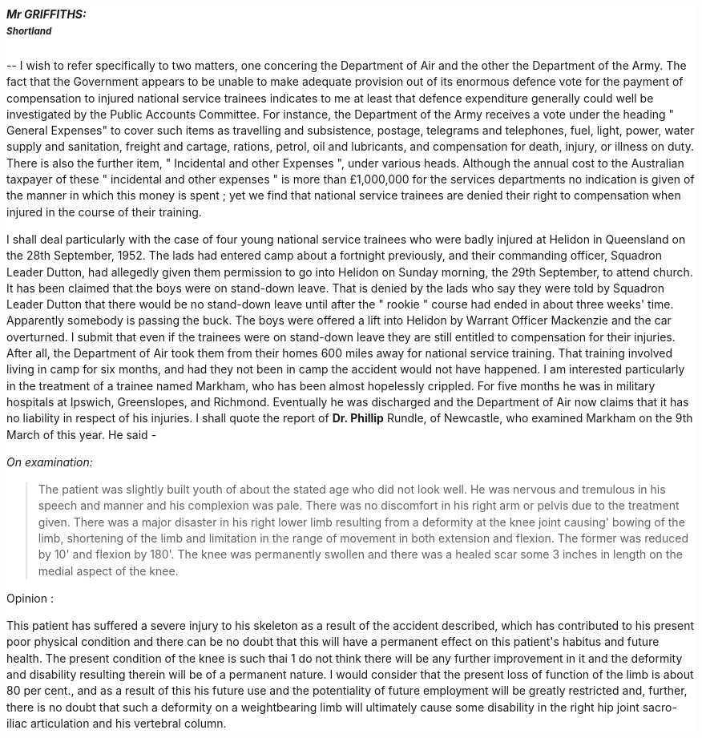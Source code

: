 ##### Mr GRIFFITHS:<br><small class="text-muted">Shortland</small>

-- I wish to refer specifically to two matters, one concering the Department of Air and the other the Department of the Army. The fact that the Government appears to be unable to make adequate provision out of its enormous defence vote for the payment of compensation to injured national service trainees indicates to me at least that defence expenditure generally could well be investigated by the Public Accounts Committee. For instance, the Department of the Army receives a vote under the heading " General Expenses" to cover such items as travelling and subsistence, postage, telegrams and telephones, fuel, light, power, water supply and sanitation, freight and cartage, rations, petrol, oil and lubricants, and compensation for death, injury, or illness on duty. There is also the further  item, " Incidental and other Expenses ", under various heads. Although the annual cost to the Australian taxpayer of these " incidental and other expenses " is more than £1,000,000 for the services departments no indication is given of the manner in which this money is spent ; yet we find that national service trainees are denied their right to compensation when injured in the course of their training. 

I shall deal particularly with the case of four young national service trainees who were badly injured at Helidon in Queensland on the 28th September, 1952. The lads had entered camp about a fortnight previously, and their commanding officer, Squadron Leader Dutton, had allegedly given them permission to go into Helidon on Sunday morning, the 29th September, to attend church. It has been claimed that the boys were on stand-down leave. That is denied by the lads who say they were told by Squadron Leader Dutton that there would be no stand-down leave until after the " rookie " course had ended in about three weeks' time. Apparently somebody is passing the buck. The boys were offered a lift into Helidon by Warrant Officer Mackenzie and the car overturned. I submit that even if the trainees were on stand-down leave they are still entitled to compensation for their injuries. After all, the Department of Air took them from their homes 600 miles away for national service training. That training involved living in camp for six months, and had they not been in camp the accident would not have happened. I am interested particularly in the treatment of a trainee named Markham, who has been almost hopelessly crippled. For five months he was in military hospitals at Ipswich, Greenslopes, and Richmond. Eventually he was discharged and the Department of Air now claims that it has no liability in respect of his injuries. I shall quote the report of  **Dr. Phillip**  Rundle, of Newcastle, who examined Markham on the 9th March of this year. He said - 

  >
 *On examination:* 

  >
  >The patient was slightly built youth of about the stated age who did not look well. He was nervous and tremulous in his speech and manner and his complexion was pale. There was no discomfort in his right arm or pelvis due to the treatment given. There was a major disaster in his right lower limb resulting from a deformity at the knee joint causing' bowing of the limb, shortening of the limb and limitation in the range of movement in both extension and flexion. The former was reduced by 10' and flexion by 180'. The knee was permanently swollen and there was a healed scar some 3 inches in length on the medial aspect of the knee. 

Opinion :

This patient has suffered a severe injury to his skeleton as a result of the accident described, which has contributed to his present poor physical condition and there can be no doubt that this will have a permanent effect on this patient's habitus and future health. The present condition of the knee is such thai 1 do not think there will be any further improvement in it and the deformity and disability resulting therein will be of a permanent nature. I would consider that the present loss of function of the limb is about 80 per cent., and as a result of this his future use and the potentiality of future employment will be greatly restricted and, further, there is no doubt that such a deformity on a weightbearing limb will ultimately cause some disability in the right hip joint  sacro-iliac  articulation and his vertebral column. 
